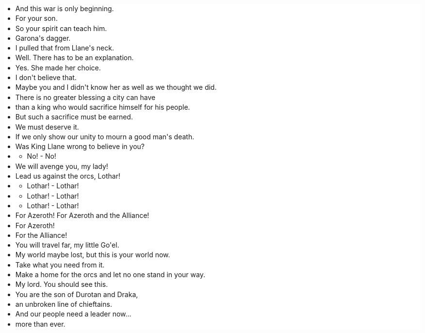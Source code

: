 - And this war is only beginning.
- For your son.
- So your spirit can teach him.
- Garona's dagger.
- I pulled that from Llane's neck.
- Well. There has to be an explanation.
- Yes. She made her choice.
- I don't believe that.
- Maybe you and I didn't know her as well as we thought we did.
- There is no greater blessing a city can have
- than a king who would sacrifice himself for his people.
- But such a sacrifice must be earned.
- We must deserve it.
- If we only show our unity to mourn a good man's death.
- Was King Llane wrong to believe in you?
- - No! - No!
- We will avenge you, my lady!
- Lead us against the orcs, Lothar!
- - Lothar! - Lothar!
- - Lothar! - Lothar!
- - Lothar! - Lothar!
- For Azeroth! For Azeroth and the Alliance!
- For Azeroth!
- For the Alliance!
- You will travel far, my little Go'el.
- My world maybe lost, but this is your world now.
- Take what you need from it.
- Make a home for the orcs and let no one stand in your way.
- My lord. You should see this.
- You are the son of Durotan and Draka,
- an unbroken line of chieftains.
- And our people need a leader now...
- more than ever.
